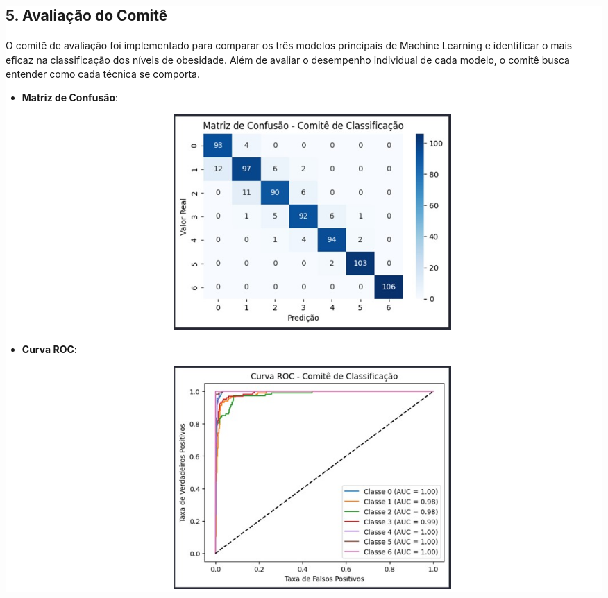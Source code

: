 
## 5. Avaliação do Comitê

O comitê de avaliação foi implementado para comparar os três modelos principais de Machine Learning e identificar o mais eficaz na classificação dos níveis de obesidade. Além de avaliar o desempenho individual de cada modelo, o comitê busca entender como cada técnica se comporta.

- **Matriz de Confusão**:
  <p align="center">
    <img src="images/images/matriz_comite.jpg" alt="Tabela Dataset" width="400px">
  </p>
  
- **Curva ROC**:
  <p align="center">
    <img src="images/images/roc_comite.jpg" alt="Tabela Dataset" width="400px">
  </p>
